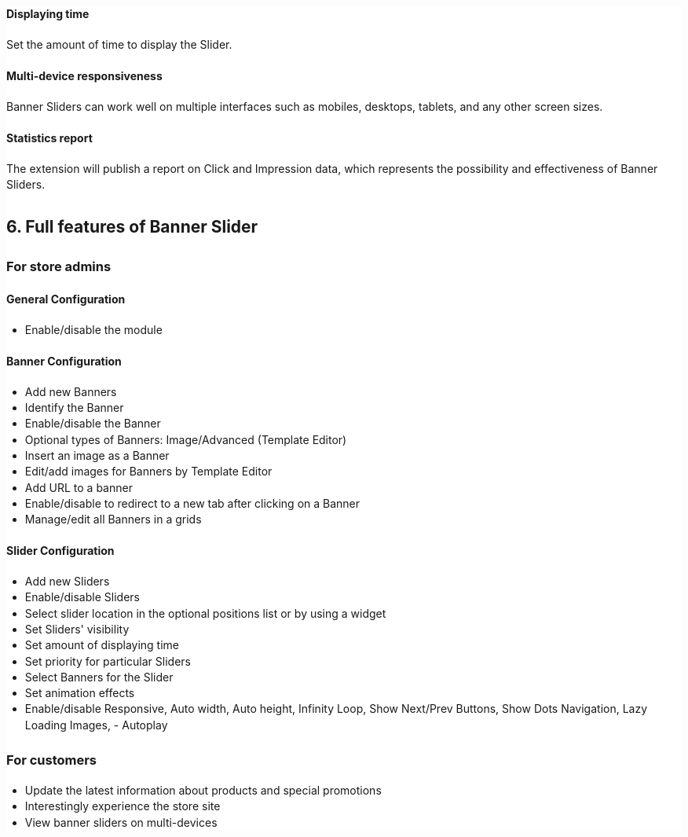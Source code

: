 #### Displaying time 

Set the amount of time to display the Slider.

#### Multi-device responsiveness

Banner Sliders can work well on multiple interfaces such as mobiles, desktops, tablets, and any other screen sizes.

#### Statistics report 

The extension will publish a report on Click and Impression data, which represents the possibility and effectiveness of Banner Sliders.


## 6. Full features of Banner Slider

### For store admins

#### General Configuration

- Enable/disable the module

#### Banner Configuration

- Add new Banners
- Identify the Banner
- Enable/disable the Banner
- Optional types of Banners: Image/Advanced (Template Editor)
- Insert an image as a Banner
- Edit/add images for Banners by Template Editor
- Add URL to a banner
- Enable/disable to redirect to a new tab after clicking on a Banner
- Manage/edit all Banners in a grids

#### Slider Configuration  

- Add new Sliders
- Enable/disable Sliders
- Select slider location in the optional positions list or by using a widget
- Set Sliders' visibility 
- Set amount of displaying time
- Set priority for particular Sliders
- Select Banners for the Slider
- Set animation effects 
- Enable/disable Responsive, Auto width, Auto height, Infinity Loop, Show Next/Prev Buttons, Show Dots Navigation, Lazy Loading Images, - Autoplay 

### For customers 

- Update the latest information about products and special promotions
- Interestingly experience the store site
- View banner sliders on multi-devices
